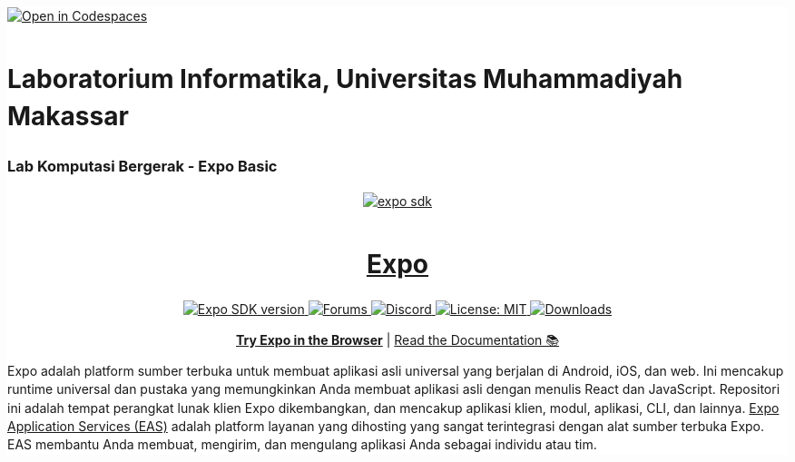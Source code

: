 [![Open in Codespaces](https://classroom.github.com/assets/launch-codespace-7f7980b617ed060a017424585567c406b6ee15c891e84e1186181d67ecf80aa0.svg)](https://classroom.github.com/open-in-codespaces?assignment_repo_id=11449253)
# Laboratorium Informatika, Universitas Muhammadiyah Makassar

### Lab Komputasi Bergerak - Expo Basic

<p align="center">
  <a href="https://expo.dev/">
    <img alt="expo sdk" height="128" src="https://github.com/expo/expo/blob/main/.github/resources/banner.png?raw=true">
    <h1 align="center">Expo</h1>
  </a>
</p>

<p align="center">
   <a aria-label="SDK version" href="https://www.npmjs.com/package/expo" target="_blank">
    <img alt="Expo SDK version" src="https://img.shields.io/npm/v/expo.svg?style=flat-square&label=SDK&labelColor=000000&color=4630EB" />
  </a>
  <a aria-label="Join our forums" href="https://forums.expo.dev" target="_blank">
    <img alt="Forums" src="https://img.shields.io/badge/Ask%20Questions%20-blue.svg?style=flat-square&logo=discourse&logoWidth=15&labelColor=000000&color=4630EB" />
  </a>
  <a aria-label="Join our Discord" href="https://chat.expo.dev" target="_blank">
    <img alt="Discord" src="https://img.shields.io/discord/695411232856997968.svg?style=flat-square&labelColor=000000&color=4630EB&logo=discord&logoColor=FFFFFF&label=" />
  </a>
  <a aria-label="Expo is free to use" href="https://github.com/expo/expo/blob/main/LICENSE" target="_blank">
    <img alt="License: MIT" src="https://img.shields.io/badge/License-MIT-success.svg?style=flat-square&color=33CC12" target="_blank" />
  </a>
  <a aria-label="expo downloads" href="http://www.npmtrends.com/expo" target="_blank">
    <img alt="Downloads" src="https://img.shields.io/npm/dm/expo.svg?style=flat-square&labelColor=gray&color=33CC12&label=Downloads" />
  </a>
</p>

<p align="center">
  <a aria-label="try expo with snack" href="https://snack.expo.dev"><b>Try Expo in the Browser</b></a>
 |
  <a aria-label="expo documentation" href="https://docs.expo.dev">Read the Documentation 📚</a>
</p>

Expo adalah platform sumber terbuka untuk membuat aplikasi asli universal yang berjalan di Android, iOS, dan web. Ini mencakup runtime universal dan pustaka yang memungkinkan Anda membuat aplikasi asli dengan menulis React dan JavaScript. Repositori ini adalah tempat perangkat lunak klien Expo dikembangkan, dan mencakup aplikasi klien, modul, aplikasi, CLI, dan lainnya. [Expo Application Services (EAS)](https://expo.dev/eas) adalah platform layanan yang dihosting yang sangat terintegrasi dengan alat sumber terbuka Expo. EAS membantu Anda membuat, mengirim, dan mengulang aplikasi Anda sebagai individu atau tim.
